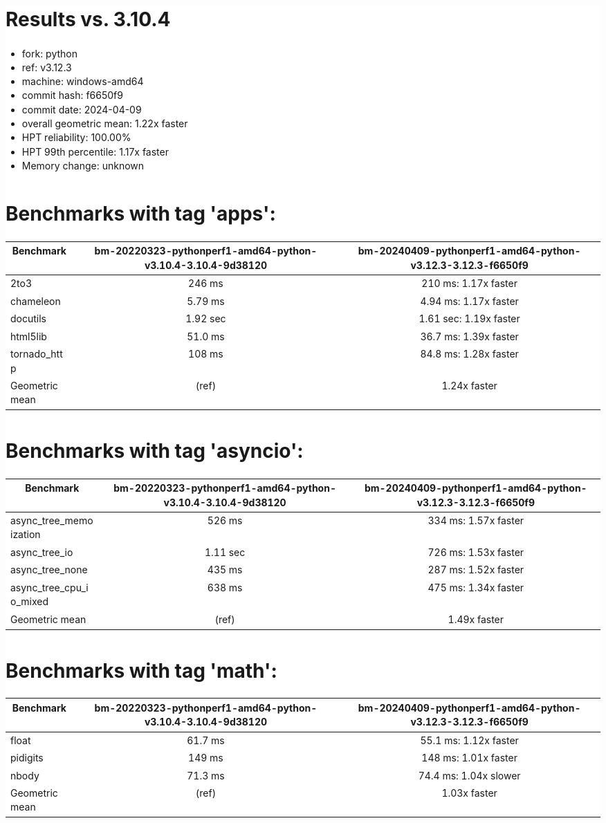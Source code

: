 # Results vs. 3.10.4

- fork: python
- ref: v3.12.3
- machine: windows-amd64
- commit hash: f6650f9
- commit date: 2024-04-09
- overall geometric mean: 1.22x faster
- HPT reliability: 100.00%
- HPT 99th percentile: 1.17x faster
- Memory change: unknown

Benchmarks with tag 'apps':
===========================

| Benchmark      | bm-20220323-pythonperf1-amd64-python-v3.10.4-3.10.4-9d38120 | bm-20240409-pythonperf1-amd64-python-v3.12.3-3.12.3-f6650f9 |
|----------------|:-----------------------------------------------------------:|:-----------------------------------------------------------:|
| 2to3           | 246 ms                                                      | 210 ms: 1.17x faster                                        |
| chameleon      | 5.79 ms                                                     | 4.94 ms: 1.17x faster                                       |
| docutils       | 1.92 sec                                                    | 1.61 sec: 1.19x faster                                      |
| html5lib       | 51.0 ms                                                     | 36.7 ms: 1.39x faster                                       |
| tornado_http   | 108 ms                                                      | 84.8 ms: 1.28x faster                                       |
| Geometric mean | (ref)                                                       | 1.24x faster                                                |

Benchmarks with tag 'asyncio':
==============================

| Benchmark               | bm-20220323-pythonperf1-amd64-python-v3.10.4-3.10.4-9d38120 | bm-20240409-pythonperf1-amd64-python-v3.12.3-3.12.3-f6650f9 |
|-------------------------|:-----------------------------------------------------------:|:-----------------------------------------------------------:|
| async_tree_memoization  | 526 ms                                                      | 334 ms: 1.57x faster                                        |
| async_tree_io           | 1.11 sec                                                    | 726 ms: 1.53x faster                                        |
| async_tree_none         | 435 ms                                                      | 287 ms: 1.52x faster                                        |
| async_tree_cpu_io_mixed | 638 ms                                                      | 475 ms: 1.34x faster                                        |
| Geometric mean          | (ref)                                                       | 1.49x faster                                                |

Benchmarks with tag 'math':
===========================

| Benchmark      | bm-20220323-pythonperf1-amd64-python-v3.10.4-3.10.4-9d38120 | bm-20240409-pythonperf1-amd64-python-v3.12.3-3.12.3-f6650f9 |
|----------------|:-----------------------------------------------------------:|:-----------------------------------------------------------:|
| float          | 61.7 ms                                                     | 55.1 ms: 1.12x faster                                       |
| pidigits       | 149 ms                                                      | 148 ms: 1.01x faster                                        |
| nbody          | 71.3 ms                                                     | 74.4 ms: 1.04x slower                                       |
| Geometric mean | (ref)                                                       | 1.03x faster                                                |

